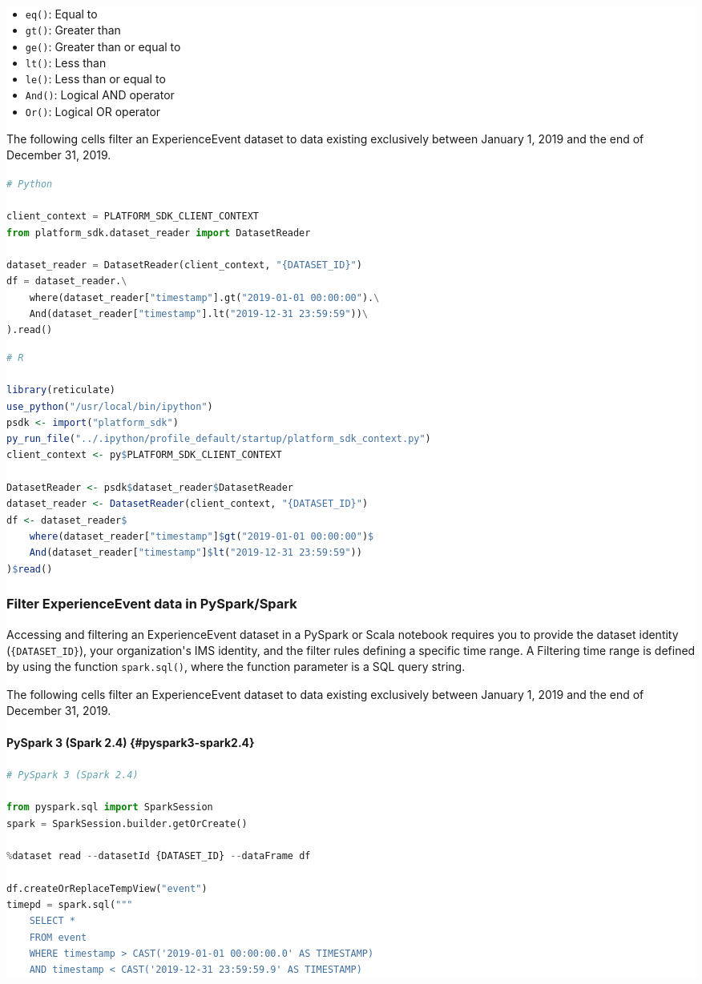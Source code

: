 *   `eq()`: Equal to
*   `gt()`: Greater than
*   `ge()`: Greater than or equal to
*   `lt()`: Less than
*   `le()`: Less than or equal to
*   `And()`: Logical AND operator
*   `Or()`: Logical OR operator

The following cells filter an ExperienceEvent dataset to data existing exclusively between January 1, 2019 and the end of December 31, 2019.

```python
# Python

client_context = PLATFORM_SDK_CLIENT_CONTEXT
from platform_sdk.dataset_reader import DatasetReader

dataset_reader = DatasetReader(client_context, "{DATASET_ID}")
df = dataset_reader.\
    where(dataset_reader["timestamp"].gt("2019-01-01 00:00:00").\
    And(dataset_reader["timestamp"].lt("2019-12-31 23:59:59"))\
).read()
```

```R
# R

library(reticulate)
use_python("/usr/local/bin/ipython")
psdk <- import("platform_sdk")
py_run_file("../.ipython/profile_default/startup/platform_sdk_context.py")
client_context <- py$PLATFORM_SDK_CLIENT_CONTEXT

DatasetReader <- psdk$dataset_reader$DatasetReader
dataset_reader <- DatasetReader(client_context, "{DATASET_ID}") 
df <- dataset_reader$
    where(dataset_reader["timestamp"]$gt("2019-01-01 00:00:00")$
    And(dataset_reader["timestamp"]$lt("2019-12-31 23:59:59"))
)$read()
```

### Filter ExperienceEvent data in PySpark/Spark

Accessing and filtering an ExperienceEvent dataset in a PySpark or Scala notebook requires you to provide the dataset identity (`{DATASET_ID}`), your organization's IMS identity, and the filter rules defining a specific time range. A Filtering time range is defined by using the function `spark.sql()`, where the function parameter is a SQL query string.

The following cells filter an ExperienceEvent dataset to data existing exclusively between January 1, 2019 and the end of December 31, 2019.

#### PySpark 3 (Spark 2.4) {#pyspark3-spark2.4}

```python
# PySpark 3 (Spark 2.4)

from pyspark.sql import SparkSession
spark = SparkSession.builder.getOrCreate()

%dataset read --datasetId {DATASET_ID} --dataFrame df

df.createOrReplaceTempView("event")
timepd = spark.sql("""
    SELECT *
    FROM event
    WHERE timestamp > CAST('2019-01-01 00:00:00.0' AS TIMESTAMP)
    AND timestamp < CAST('2019-12-31 23:59:59.9' AS TIMESTAMP)
```

[//]: # (Talk about the different Notebooks, introduce that certain starter notebooks are limited to particular kernels)
[//]: # (In the following samples, the first step is currently required but once the SDK is complete, users are no longer required to explicitly define client_context)
